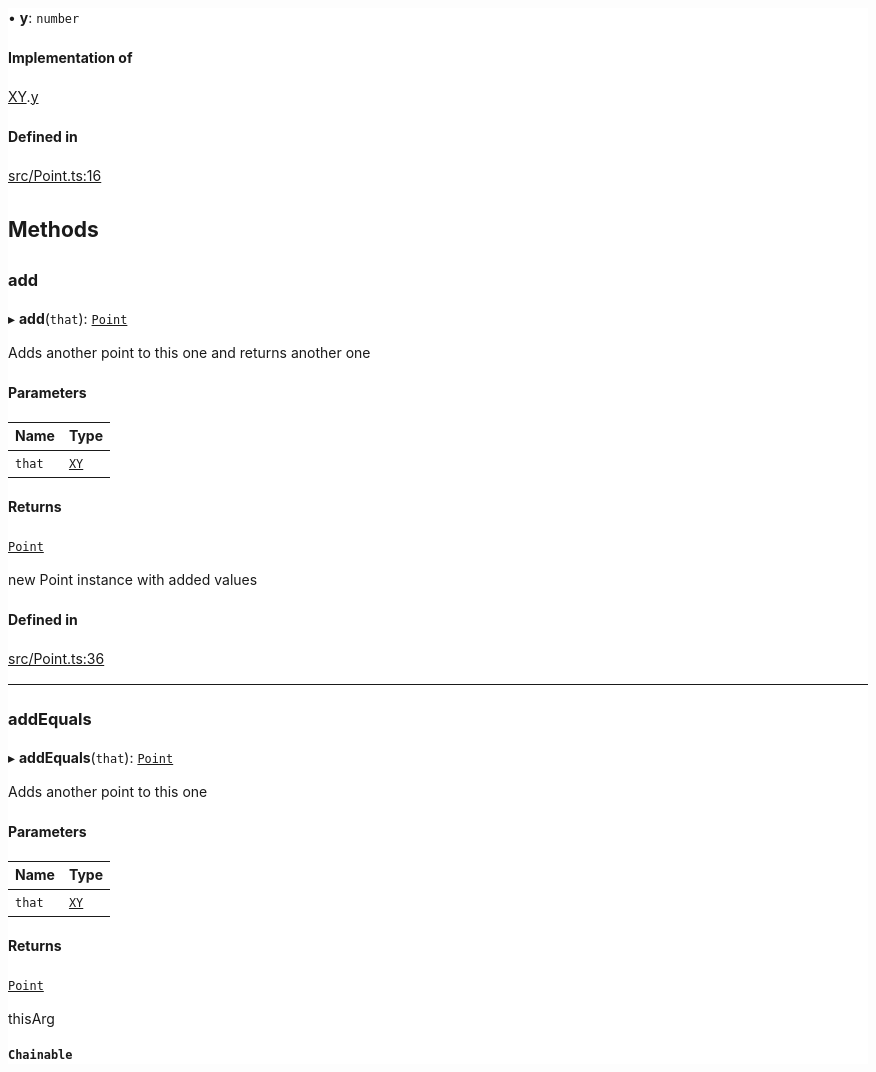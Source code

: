• **y**: `number`

#### Implementation of

[XY](/apidocs/interfaces/XY.md).[y](/apidocs/interfaces/XY.md#y)

#### Defined in

[src/Point.ts:16](https://github.com/fabricjs/fabric.js/blob/7d0e39dd9/src/Point.ts#L16)

## Methods

### add

▸ **add**(`that`): [`Point`](/apidocs/classes/Point.md)

Adds another point to this one and returns another one

#### Parameters

| Name | Type |
| :------ | :------ |
| `that` | [`XY`](/apidocs/interfaces/XY.md) |

#### Returns

[`Point`](/apidocs/classes/Point.md)

new Point instance with added values

#### Defined in

[src/Point.ts:36](https://github.com/fabricjs/fabric.js/blob/7d0e39dd9/src/Point.ts#L36)

___

### addEquals

▸ **addEquals**(`that`): [`Point`](/apidocs/classes/Point.md)

Adds another point to this one

#### Parameters

| Name | Type |
| :------ | :------ |
| `that` | [`XY`](/apidocs/interfaces/XY.md) |

#### Returns

[`Point`](/apidocs/classes/Point.md)

thisArg

**`Chainable`**
